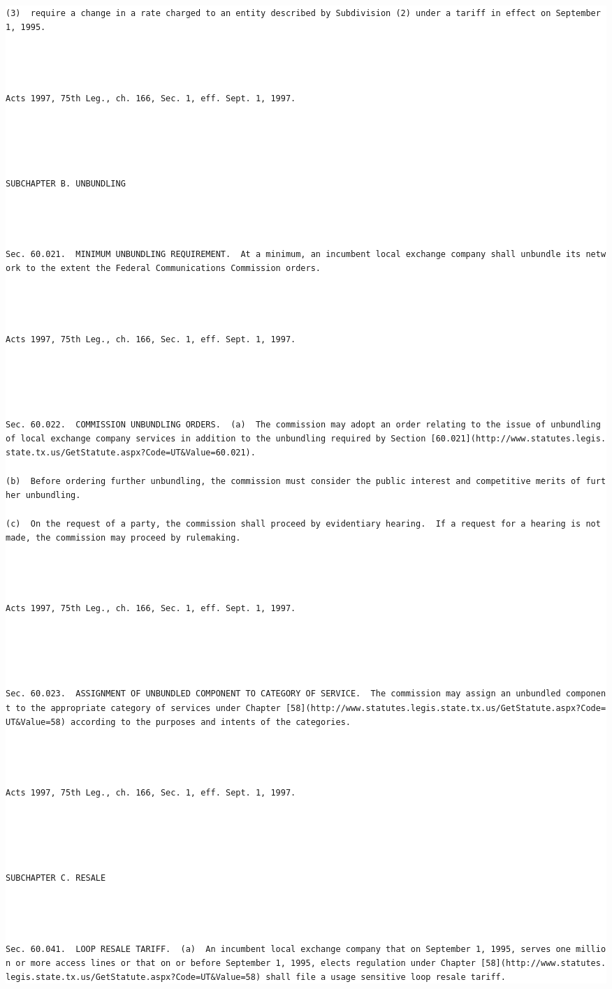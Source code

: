    (3)  require a change in a rate charged to an entity described by Subdivision (2) under a tariff in effect on September 1, 1995.
    
    
    
    
    Acts 1997, 75th Leg., ch. 166, Sec. 1, eff. Sept. 1, 1997.
    
    
    
    
    
    SUBCHAPTER B. UNBUNDLING
    
      
    
    
    Sec. 60.021.  MINIMUM UNBUNDLING REQUIREMENT.  At a minimum, an incumbent local exchange company shall unbundle its network to the extent the Federal Communications Commission orders.
    
    
    
    
    Acts 1997, 75th Leg., ch. 166, Sec. 1, eff. Sept. 1, 1997.
    
    
    
    
    
    Sec. 60.022.  COMMISSION UNBUNDLING ORDERS.  (a)  The commission may adopt an order relating to the issue of unbundling of local exchange company services in addition to the unbundling required by Section [60.021](http://www.statutes.legis.state.tx.us/GetStatute.aspx?Code=UT&Value=60.021).
    
    (b)  Before ordering further unbundling, the commission must consider the public interest and competitive merits of further unbundling.
    
    (c)  On the request of a party, the commission shall proceed by evidentiary hearing.  If a request for a hearing is not made, the commission may proceed by rulemaking.
    
    
    
    
    Acts 1997, 75th Leg., ch. 166, Sec. 1, eff. Sept. 1, 1997.
    
    
    
    
    
    Sec. 60.023.  ASSIGNMENT OF UNBUNDLED COMPONENT TO CATEGORY OF SERVICE.  The commission may assign an unbundled component to the appropriate category of services under Chapter [58](http://www.statutes.legis.state.tx.us/GetStatute.aspx?Code=UT&Value=58) according to the purposes and intents of the categories.
    
    
    
    
    Acts 1997, 75th Leg., ch. 166, Sec. 1, eff. Sept. 1, 1997.
    
    
    
    
    
    SUBCHAPTER C. RESALE
    
      
    
    
    Sec. 60.041.  LOOP RESALE TARIFF.  (a)  An incumbent local exchange company that on September 1, 1995, serves one million or more access lines or that on or before September 1, 1995, elects regulation under Chapter [58](http://www.statutes.legis.state.tx.us/GetStatute.aspx?Code=UT&Value=58) shall file a usage sensitive loop resale tariff.
    